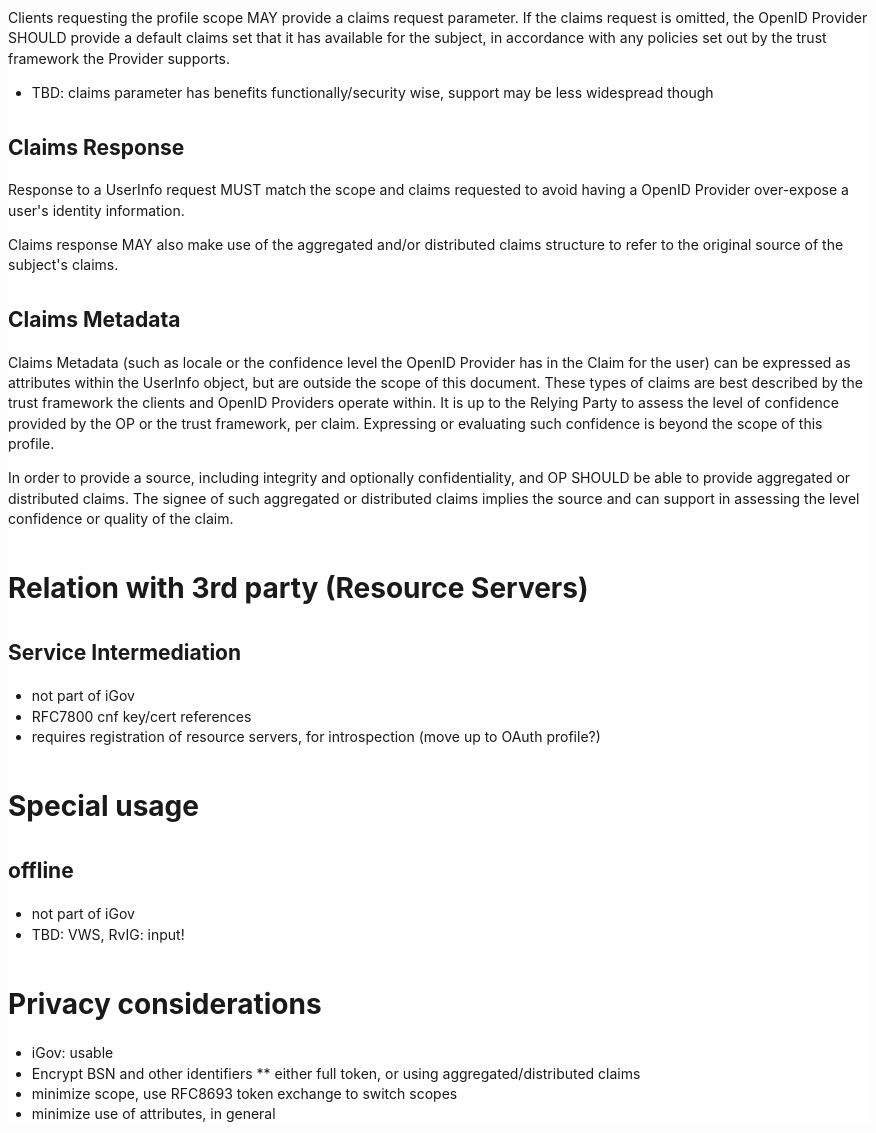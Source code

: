 Clients requesting the profile scope MAY provide a claims request parameter.
If the claims request is omitted, the OpenID Provider SHOULD provide a default
claims set that it has available for the subject, in accordance with any
policies set out by the trust framework the Provider supports.

* TBD: claims parameter has benefits functionally/security wise, support may be less widespread though

## Claims Response
Response to a UserInfo request MUST match the scope and claims requested to
avoid having a OpenID Provider over-expose a user's identity information.

Claims response MAY also make use of the aggregated and/or distributed claims
structure to refer to the original source of the subject's claims.

## Claims Metadata
Claims Metadata (such as locale or the confidence level the OpenID Provider
has in the Claim for the user) can be expressed as attributes within the
UserInfo object, but are outside the scope of this document. These types of
claims are best described by the trust framework the clients and OpenID
Providers operate within.
It is up to the Relying Party to assess the level of confidence provided by
the OP or the trust framework, per claim. Expressing or evaluating such
confidence is beyond the scope of this profile.

In order to provide a source, including integrity and optionally confidentiality,
and OP SHOULD be able to provide aggregated or distributed claims. The signee of
such aggregated or distributed claims implies the source and can support in
assessing the level confidence or quality of the claim.


# Relation with 3rd party (Resource Servers)
## Service Intermediation
* not part of iGov
* RFC7800 cnf key/cert references
* requires registration of resource servers, for introspection (move up to OAuth profile?)


# Special usage
## offline
* not part of iGov
* TBD: VWS, RvIG: input!


# Privacy considerations
* iGov: usable
* Encrypt BSN and other identifiers
** either full token, or using aggregated/distributed claims
* minimize scope, use RFC8693 token exchange to switch scopes
* minimize use of attributes, in general
